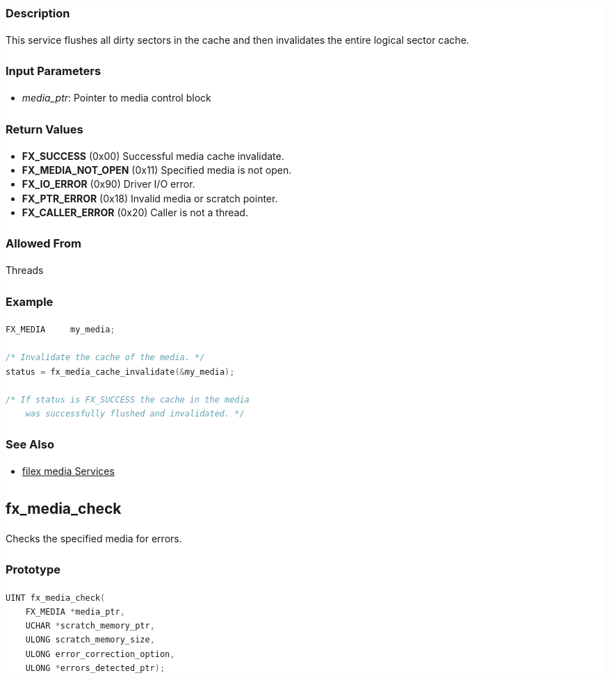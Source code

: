### Description

This service flushes all dirty sectors in the cache and then invalidates the entire logical sector cache.

### Input Parameters

- *media_ptr*: Pointer to media control block

### Return Values

- **FX_SUCCESS** (0x00) Successful media cache invalidate.
- **FX_MEDIA_NOT_OPEN** (0x11) Specified media is not open.
- **FX_IO_ERROR** (0x90) Driver I/O error.
- **FX_PTR_ERROR** (0x18) Invalid media or scratch pointer.
- **FX_CALLER_ERROR** (0x20) Caller is not a thread.

### Allowed From

Threads

### Example

```c
FX_MEDIA     my_media;

/* Invalidate the cache of the media. */
status = fx_media_cache_invalidate(&my_media);

/* If status is FX_SUCCESS the cache in the media
    was successfully flushed and invalidated. */

```

### See Also

- [filex media Services](#Media_Services)

## fx_media_check

Checks the specified media for errors.

### Prototype

```c
UINT fx_media_check(
    FX_MEDIA *media_ptr,
    UCHAR *scratch_memory_ptr,
    ULONG scratch_memory_size,
    ULONG error_correction_option,
    ULONG *errors_detected_ptr);
```
